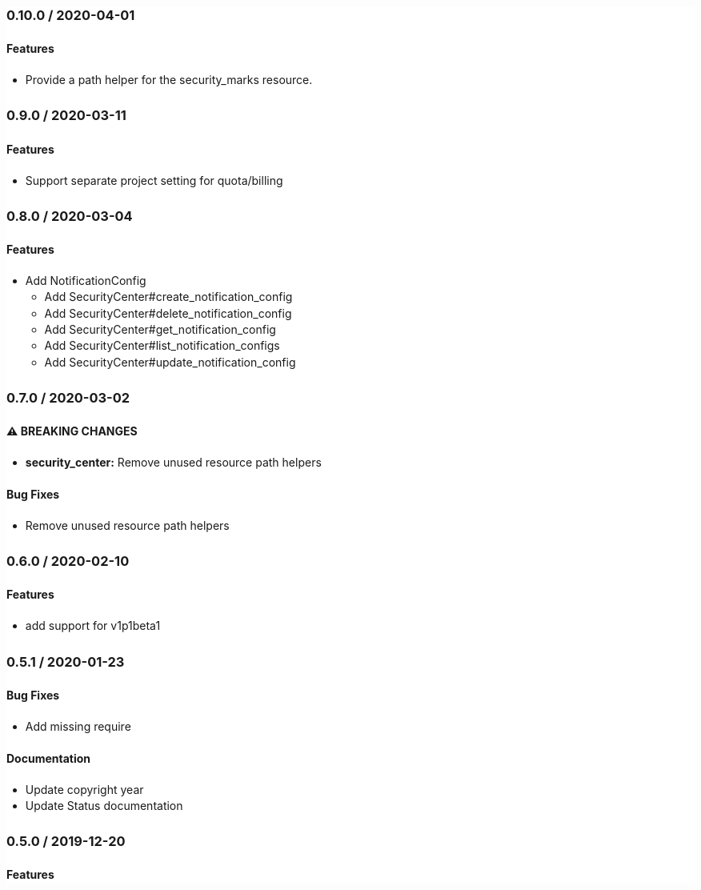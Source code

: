### 0.10.0 / 2020-04-01

#### Features

* Provide a path helper for the security_marks resource.

### 0.9.0 / 2020-03-11

#### Features

* Support separate project setting for quota/billing

### 0.8.0 / 2020-03-04

#### Features

* Add NotificationConfig
  * Add SecurityCenter#create_notification_config
  * Add SecurityCenter#delete_notification_config
  * Add SecurityCenter#get_notification_config
  * Add SecurityCenter#list_notification_configs
  * Add SecurityCenter#update_notification_config

### 0.7.0 / 2020-03-02

#### ⚠ BREAKING CHANGES

* **security_center:** Remove unused resource path helpers

#### Bug Fixes

* Remove unused resource path helpers

### 0.6.0 / 2020-02-10

#### Features

* add support for v1p1beta1

### 0.5.1 / 2020-01-23

#### Bug Fixes

* Add missing require

#### Documentation

* Update copyright year
* Update Status documentation

### 0.5.0 / 2019-12-20

#### Features
